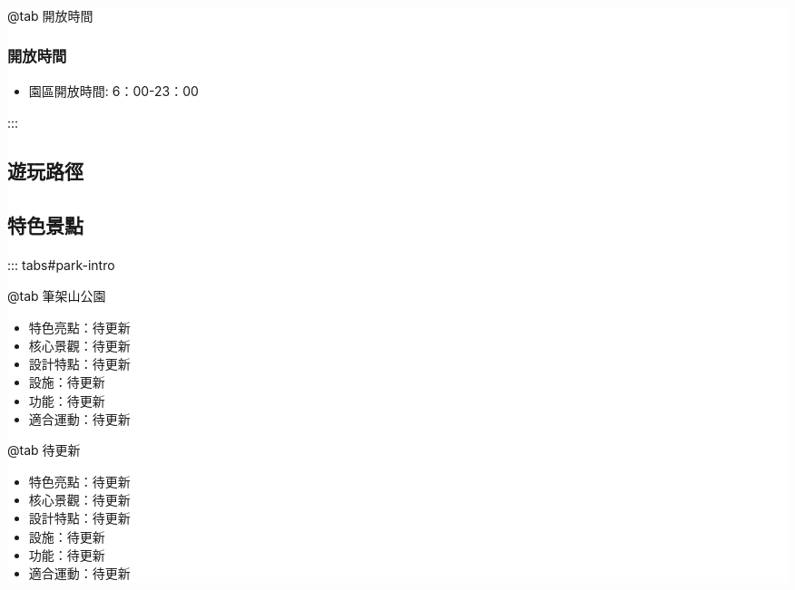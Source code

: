 
@tab 開放時間
### 開放時間
- 園區開放時間: 6：00-23：00

:::

## 遊玩路徑
<ImageCard
image="https://cgj.sz.gov.cn/attachment/1/1334/1334622/10775283.jpg"
title="筆架山公園游玩路径图"
description="游玩路径示意图"
/>



## 特色景點

::: tabs#park-intro

@tab 筆架山公園
<ImageCard
image="https://cgj.sz.gov.cn/images/index20230710_1.png"
    title="筆架山公園"
    description="筆架山公園地形富於變化，景緻獨特，山林茂密，鳥語花香，西南面為開闊的人工園林生態區，山塘湖泊點綴其中，更有福田河從公園蜿蜒而過。有稀樹草地、高大尤加利樹林、松樹林、草地滾球場、展覽館、翠硯台、雙硯湖等景點。東北面為山區郊野風景區，主峰海拔178米，次峰海拔163米，環山頂視野開闊，近可俯瞰地王大廈、賽格廣場等標誌性建築，遠可眺望深圳灣、蛇口和香港的上水及元朗等美景，建有登山道、山頂平台、茶苑等服務設施。筆架山公園是一個城市中不可多得的自然生態與人工花園結合的城市公園，成為市民休閒健身的好去處。筆架山公園近幾年著力大量種植紫荊和杜鵑，已成為公園特色花卉，每年盛花期不少市民慕名而來。未來公園也會沿著福田河與中心公園的紫荊和杜鵑相呼應，打造福田河景觀帶，為市民帶來更美的視覺享受。"
    date=""
    author="深圳政府在線"
/>


- 特色亮點：待更新
- 核心景觀：待更新
- 設計特點：待更新
- 設施：待更新
- 功能：待更新
- 適合運動：待更新

@tab 待更新
<ImageCard
image="https://cgj.sz.gov.cn/images/index20230710_1.png"
    title="筆架山公園"
    description="筆架山公園地形富於變化，景緻獨特，山林茂密，鳥語花香，西南面為開闊的人工園林生態區，山塘湖泊點綴其中，更有福田河從公園蜿蜒而過。有稀樹草地、高大尤加利樹林、松樹林、草地滾球場、展覽館、翠硯台、雙硯湖等景點。東北面為山區郊野風景區，主峰海拔178米，次峰海拔163米，環山頂視野開闊，近可俯瞰地王大廈、賽格廣場等標誌性建築，遠可眺望深圳灣、蛇口和香港的上水及元朗等美景，建有登山道、山頂平台、茶苑等服務設施。筆架山公園是一個城市中不可多得的自然生態與人工花園結合的城市公園，成為市民休閒健身的好去處。筆架山公園近幾年著力大量種植紫荊和杜鵑，已成為公園特色花卉，每年盛花期不少市民慕名而來。未來公園也會沿著福田河與中心公園的紫荊和杜鵑相呼應，打造福田河景觀帶，為市民帶來更美的視覺享受。"
    date=""
    author="深圳政府在線"
/>


- 特色亮點：待更新
- 核心景觀：待更新
- 設計特點：待更新
- 設施：待更新
- 功能：待更新
- 適合運動：待更新
